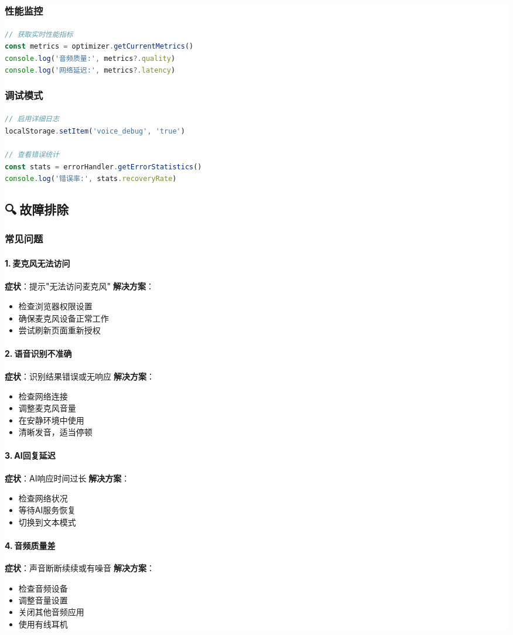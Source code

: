 ### 性能监控
```typescript
// 获取实时性能指标
const metrics = optimizer.getCurrentMetrics()
console.log('音频质量:', metrics?.quality)
console.log('网络延迟:', metrics?.latency)
```

### 调试模式
```typescript
// 启用详细日志
localStorage.setItem('voice_debug', 'true')

// 查看错误统计
const stats = errorHandler.getErrorStatistics()
console.log('错误率:', stats.recoveryRate)
```

## 🔍 故障排除

### 常见问题

#### 1. 麦克风无法访问
**症状**：提示"无法访问麦克风"
**解决方案**：
- 检查浏览器权限设置
- 确保麦克风设备正常工作
- 尝试刷新页面重新授权

#### 2. 语音识别不准确
**症状**：识别结果错误或无响应
**解决方案**：
- 检查网络连接
- 调整麦克风音量
- 在安静环境中使用
- 清晰发音，适当停顿

#### 3. AI回复延迟
**症状**：AI响应时间过长
**解决方案**：
- 检查网络状况
- 等待AI服务恢复
- 切换到文本模式

#### 4. 音频质量差
**症状**：声音断断续续或有噪音
**解决方案**：
- 检查音频设备
- 调整音量设置
- 关闭其他音频应用
- 使用有线耳机
